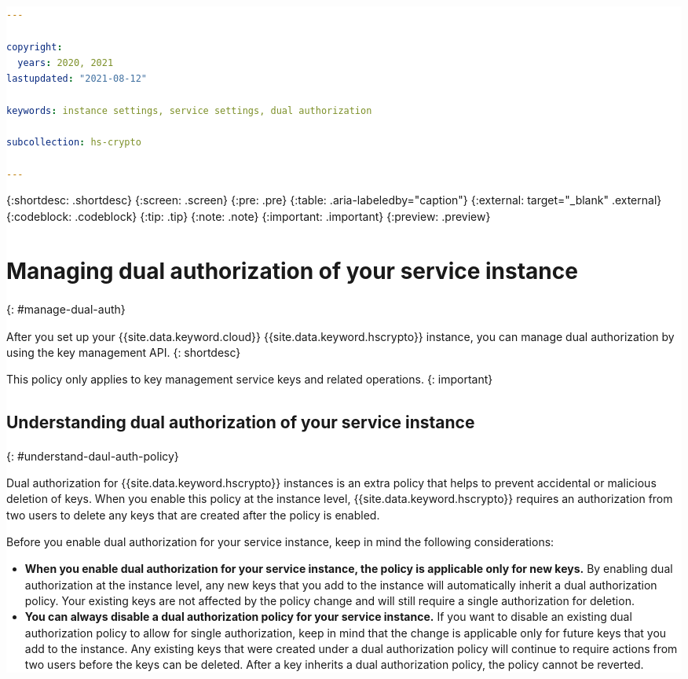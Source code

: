 ```yaml
---

copyright:
  years: 2020, 2021
lastupdated: "2021-08-12"

keywords: instance settings, service settings, dual authorization

subcollection: hs-crypto

---
```


{:shortdesc: .shortdesc}
{:screen: .screen}
{:pre: .pre}
{:table: .aria-labeledby="caption"}
{:external: target="_blank" .external}
{:codeblock: .codeblock}
{:tip: .tip}
{:note: .note}
{:important: .important}
{:preview: .preview}

# Managing dual authorization of your service instance
{: #manage-dual-auth}

After you set up your {{site.data.keyword.cloud}} {{site.data.keyword.hscrypto}}
instance, you can manage dual authorization by using the key management API.
{: shortdesc}

This policy only applies to key management service keys and related operations.
{: important}

## Understanding dual authorization of your service instance
{: #understand-daul-auth-policy}

Dual authorization for {{site.data.keyword.hscrypto}} instances is an extra policy that helps to prevent accidental or malicious
deletion of keys. When you enable this policy at the instance level,
{{site.data.keyword.hscrypto}} requires an authorization from
two users to delete any keys that are created after the policy is enabled.

Before you enable dual authorization for your service instance, keep in mind the
following considerations:

- **When you enable dual authorization for your service instance, the policy is applicable only for new keys.**
By enabling dual authorization at the instance level, any new keys that you add
to the instance will automatically inherit a dual authorization policy. Your
existing keys are not affected by the policy change and will still require a
single authorization for deletion.
- **You can always disable a dual authorization policy for your service instance.**
If you want to
disable an existing dual authorization policy
to allow for single authorization, keep in mind that the change is applicable
only for future keys that you add to the instance. Any existing keys that were
created under a dual authorization policy will continue to require actions from
two users before the keys can be deleted. After a key inherits a dual
authorization policy, the policy cannot be reverted.
